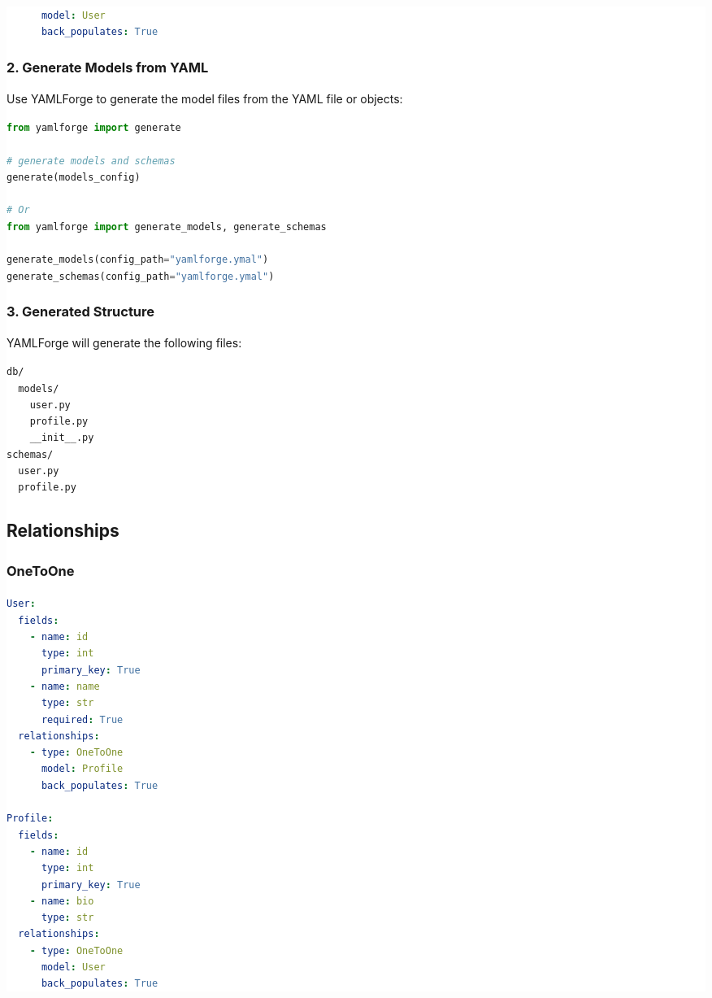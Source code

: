 ```yaml
      model: User
      back_populates: True
```

### 2. Generate Models from YAML

Use YAMLForge to generate the model files from the YAML file or objects:

```python
from yamlforge import generate

# generate models and schemas
generate(models_config)

# Or
from yamlforge import generate_models, generate_schemas

generate_models(config_path="yamlforge.ymal")
generate_schemas(config_path="yamlforge.ymal")
```

### 3. Generated Structure

YAMLForge will generate the following files:

```bash
db/
  models/
    user.py
    profile.py
    __init__.py
schemas/
  user.py
  profile.py
```

## Relationships

### OneToOne

```yaml
User:
  fields:
    - name: id
      type: int
      primary_key: True
    - name: name
      type: str
      required: True
  relationships:
    - type: OneToOne
      model: Profile
      back_populates: True

Profile:
  fields:
    - name: id
      type: int
      primary_key: True
    - name: bio
      type: str
  relationships:
    - type: OneToOne
      model: User
      back_populates: True
```